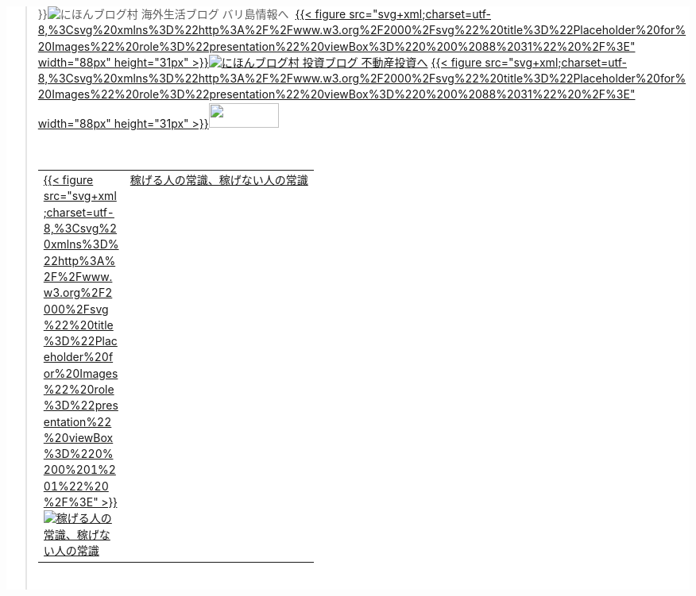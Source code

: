 >}}<noscript><img alt="にほんブログ村 海外生活ブログ バリ島情報へ" border="0" height="31" src="//overseas.blogmura.com/bali/img/bali88_31.gif" width="88"></noscript></a>  <a href="ranking.html?p_cid=01260127" id="&amp;blogmura_banner">{{< figure src="svg+xml;charset=utf-8,%3Csvg%20xmlns%3D%22http%3A%2F%2Fwww.w3.org%2F2000%2Fsvg%22%20title%3D%22Placeholder%20for%20Images%22%20role%3D%22presentation%22%20viewBox%3D%220%200%2088%2031%22%20%2F%3E" width="88px" height="31px" >}}<noscript><img alt="にほんブログ村 投資ブログ 不動産投資へ" border="0" height="31" src="//investment.blogmura.com/hudousantoushi/img/hudousantoushi88_31.gif" width="88"></noscript></a> <a href="link.php?1804582" title="人気ブログランキングへ">{{< figure src="svg+xml;charset=utf-8,%3Csvg%20xmlns%3D%22http%3A%2F%2Fwww.w3.org%2F2000%2Fsvg%22%20title%3D%22Placeholder%20for%20Images%22%20role%3D%22presentation%22%20viewBox%3D%220%200%2088%2031%22%20%2F%3E" width="88px" height="31px" >}}<noscript><img border="0" height="31" src="https://blog.with2.net/img/banner/banner_22.gif" width="88"></noscript></a></p><p> </p><table border="0" cellpadding="0" cellspacing="0" width="100%">	<tbody width="100%">		<tr>			<td aligin="center" width="95"><a alt0="AmebaAffiliate" alt1="稼げる人の常識、稼げない人の常識" alt2="Amazon" alt3="https://images-fe.ssl-images-amazon.com/images/I/51Ft8zEBpkL._SL160_.jpg" alt4="1" href="4802110227?SubscriptionId=AKIAJLD6FH2TADXIQKDQ&amp;tag=amebablog-a2371184-22&amp;linkCode=xm2&amp;camp=2025&amp;creative=165953&amp;creativeASIN=4802110227" target="_blank">{{< figure src="svg+xml;charset=utf-8,%3Csvg%20xmlns%3D%22http%3A%2F%2Fwww.w3.org%2F2000%2Fsvg%22%20title%3D%22Placeholder%20for%20Images%22%20role%3D%22presentation%22%20viewBox%3D%220%200%201%201%22%20%2F%3E"  >}}<noscript><img alt="稼げる人の常識、稼げない人の常識" border="0" data-img="affiliate" src="https://images-fe.ssl-images-amazon.com/images/I/51Ft8zEBpkL._SL160_.jpg"></noscript></a></td>			<td><a alt0="AmebaAffiliate" alt1="稼げる人の常識、稼げない人の常識" alt2="Amazon" alt3="https://images-fe.ssl-images-amazon.com/images/I/51Ft8zEBpkL._SL160_.jpg" alt4="1" href="4802110227?SubscriptionId=AKIAJLD6FH2TADXIQKDQ&amp;tag=amebablog-a2371184-22&amp;linkCode=xm2&amp;camp=2025&amp;creative=165953&amp;creativeASIN=4802110227" target="_blank">稼げる人の常識、稼げない人の常識</a></td>		</tr>	</tbody></table><p> </p>

